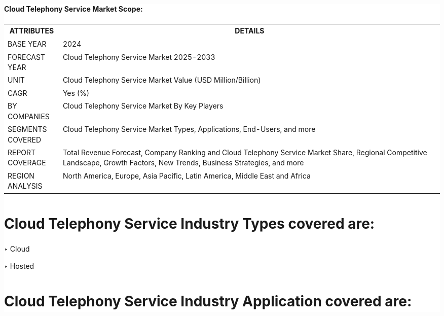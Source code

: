 <h4>Cloud Telephony Service Market Scope:</h4>
<table>
<tr>
<th>ATTRIBUTES</th>
<th>DETAILS</th>
</tr>
<tr>
<td>BASE YEAR</td>
<td>2024</td>
</tr>
<tr>
<td>FORECAST YEAR</td>
<td>Cloud Telephony Service Market 2025-2033</td>
</tr>
<tr>
<td>UNIT</td>
<td>Cloud Telephony Service Market Value (USD Million/Billion)</td>
<tr>
<td>CAGR</td>
<td>Yes (%)</td>
</tr>
</tr>
<tr>
<td>BY COMPANIES</td>
<td>Cloud Telephony Service Market By Key Players</td>
</tr>
<tr>
<td>SEGMENTS COVERED</td>
<td>Cloud Telephony Service Market Types, Applications, End-Users, and more</td>
</tr>
<tr>
<td>REPORT COVERAGE</td>
<td>Total Revenue Forecast, Company Ranking and Cloud Telephony Service Market Share, Regional Competitive Landscape, Growth Factors, New Trends, Business Strategies, and more</td>
</tr>
<tr>
<td>REGION ANALYSIS</td>
<td>North America, Europe, Asia Pacific, Latin America, Middle East and Africa</td>
</tr>
</table>

# <strong>Cloud Telephony Service Industry Types covered are:</strong>

‣ Cloud

‣ Hosted

# <strong>Cloud Telephony Service Industry Application covered are:</strong>
